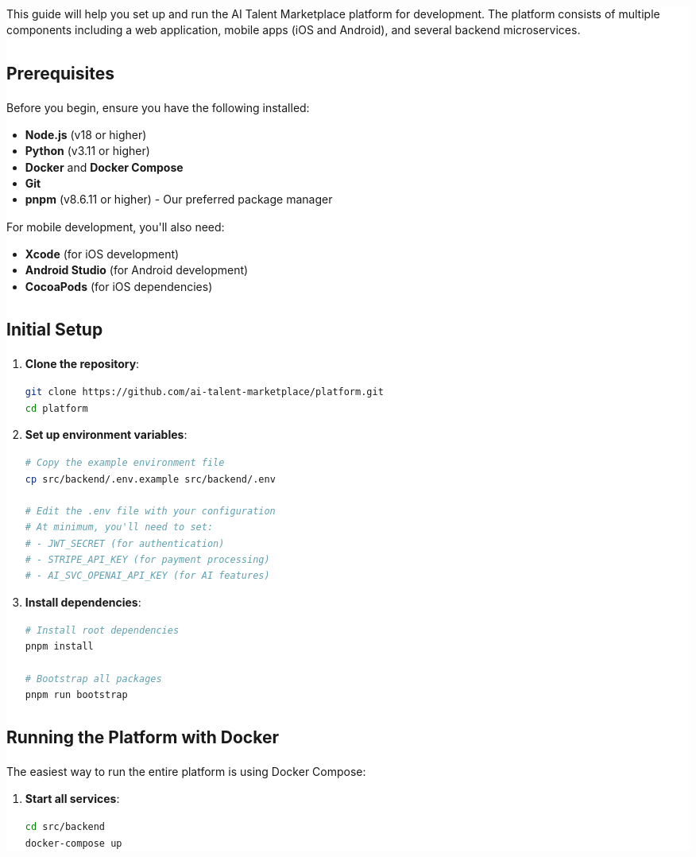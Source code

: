 This guide will help you set up and run the AI Talent Marketplace platform for development. The platform consists of multiple components including a web application, mobile apps (iOS and Android), and several backend microservices.

## Prerequisites

Before you begin, ensure you have the following installed:

- **Node.js** (v18 or higher)
- **Python** (v3.11 or higher)
- **Docker** and **Docker Compose**
- **Git**
- **pnpm** (v8.6.11 or higher) - Our preferred package manager

For mobile development, you'll also need:
- **Xcode** (for iOS development)
- **Android Studio** (for Android development)
- **CocoaPods** (for iOS dependencies)

## Initial Setup

1. **Clone the repository**:
   ```bash
   git clone https://github.com/ai-talent-marketplace/platform.git
   cd platform
   ```

2. **Set up environment variables**:
   ```bash
   # Copy the example environment file
   cp src/backend/.env.example src/backend/.env
   
   # Edit the .env file with your configuration
   # At minimum, you'll need to set:
   # - JWT_SECRET (for authentication)
   # - STRIPE_API_KEY (for payment processing)
   # - AI_SVC_OPENAI_API_KEY (for AI features)
   ```

3. **Install dependencies**:
   ```bash
   # Install root dependencies
   pnpm install
   
   # Bootstrap all packages
   pnpm run bootstrap
   ```

## Running the Platform with Docker

The easiest way to run the entire platform is using Docker Compose:

1. **Start all services**:
   ```bash
   cd src/backend
   docker-compose up
   ```
